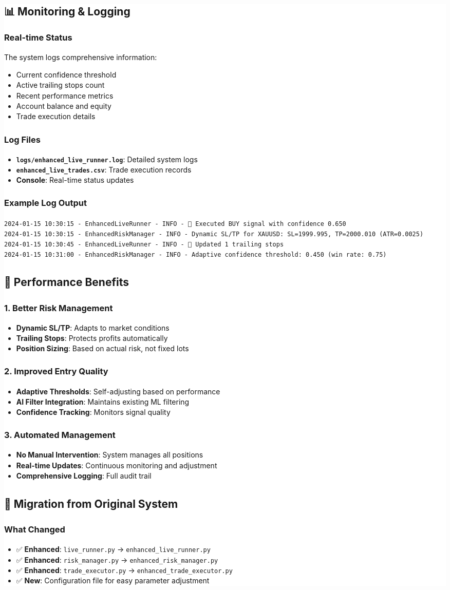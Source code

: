 ## 📊 Monitoring & Logging

### **Real-time Status**
The system logs comprehensive information:
- Current confidence threshold
- Active trailing stops count
- Recent performance metrics
- Account balance and equity
- Trade execution details

### **Log Files**
- **`logs/enhanced_live_runner.log`**: Detailed system logs
- **`enhanced_live_trades.csv`**: Trade execution records
- **Console**: Real-time status updates

### **Example Log Output**
```
2024-01-15 10:30:15 - EnhancedLiveRunner - INFO - 🚀 Executed BUY signal with confidence 0.650
2024-01-15 10:30:15 - EnhancedRiskManager - INFO - Dynamic SL/TP for XAUUSD: SL=1999.995, TP=2000.010 (ATR=0.0025)
2024-01-15 10:30:45 - EnhancedLiveRunner - INFO - 🔄 Updated 1 trailing stops
2024-01-15 10:31:00 - EnhancedRiskManager - INFO - Adaptive confidence threshold: 0.450 (win rate: 0.75)
```

## 🎯 Performance Benefits

### **1. Better Risk Management**
- **Dynamic SL/TP**: Adapts to market conditions
- **Trailing Stops**: Protects profits automatically
- **Position Sizing**: Based on actual risk, not fixed lots

### **2. Improved Entry Quality**
- **Adaptive Thresholds**: Self-adjusting based on performance
- **AI Filter Integration**: Maintains existing ML filtering
- **Confidence Tracking**: Monitors signal quality

### **3. Automated Management**
- **No Manual Intervention**: System manages all positions
- **Real-time Updates**: Continuous monitoring and adjustment
- **Comprehensive Logging**: Full audit trail

## 🔄 Migration from Original System

### **What Changed**
- ✅ **Enhanced**: `live_runner.py` → `enhanced_live_runner.py`
- ✅ **Enhanced**: `risk_manager.py` → `enhanced_risk_manager.py`
- ✅ **Enhanced**: `trade_executor.py` → `enhanced_trade_executor.py`
- ✅ **New**: Configuration file for easy parameter adjustment
